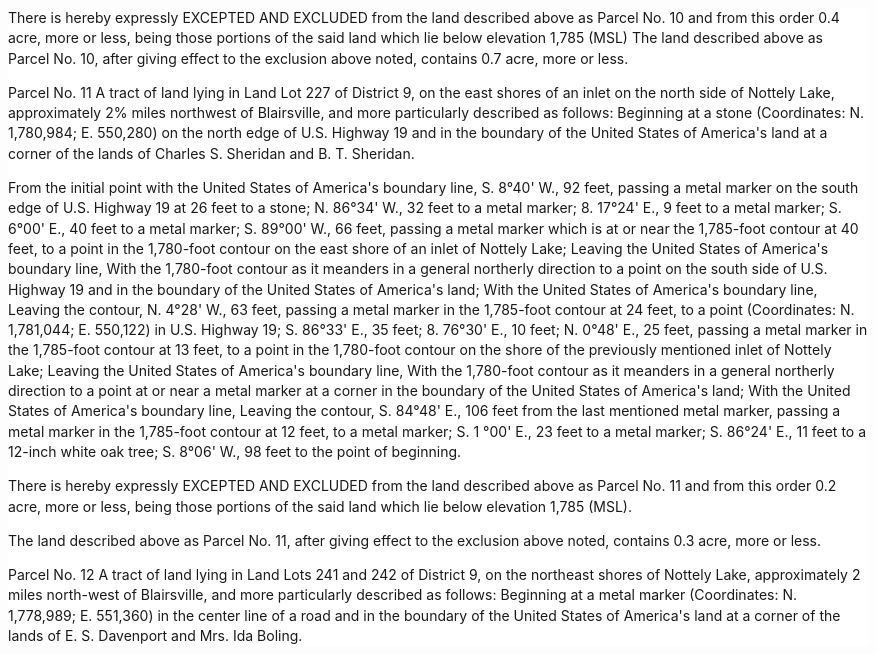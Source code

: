 There is hereby expressly EXCEPTED AND EXCLUDED from the land described above as Parcel No. 10 and from this order 0.4 acre, more or less, being those portions of the said land which lie below elevation 1,785 (MSL)
The land described above as Parcel No. 10, after giving effect to the exclusion above noted, contains 0.7 acre, more or less.

Parcel No. 11
A tract of land lying in Land Lot 227 of District 9, on the east shores of an inlet on the north side of Nottely Lake, approximately 2% miles northwest of Blairsville, and more particularly described as follows:
Beginning at a stone (Coordinates: N. 1,780,984; E. 550,280) on the north edge of U.S. Highway 19 and in the boundary of the United States of America's land at a corner of the lands of Charles S. Sheridan and B. T. Sheridan.

From the initial point with the United States of America's boundary line,
S. 8°40' W., 92 feet, passing a metal marker on the south edge of U.S. Highway 19 at 26 feet to a stone;
N. 86°34' W., 32 feet to a metal marker;
8. 17°24' E., 9 feet to a metal marker;
S. 6°00' E., 40 feet to a metal marker;
S. 89°00' W., 66 feet, passing a metal marker which is at or near the 1,785-foot contour at 40 feet, to a point in the 1,780-foot contour on the east shore of an inlet of Nottely Lake;
Leaving the United States of America's boundary line,
With the 1,780-foot contour as it meanders in a general northerly direction to a point on the south side of U.S. Highway 19 and in the boundary of the United States of America's land;
With the United States of America's boundary line,
Leaving the contour, N. 4°28' W., 63 feet, passing a metal marker in the 1,785-foot contour at 24 feet, to a point (Coordinates: N. 1,781,044; E. 550,122) in U.S. Highway 19;
S. 86°33' E., 35 feet;
8. 76°30' E., 10 feet;
N. 0°48' E., 25 feet, passing a metal marker in the 1,785-foot contour at 13 feet, to a point in the 1,780-foot contour on the shore of the previously mentioned inlet of Nottely Lake;
Leaving the United States of America's boundary line,
With the 1,780-foot contour as it meanders in a general northerly direction to a point at or near a metal marker at a corner in the boundary of the United States of America's land;
With the United States of America's boundary line,
Leaving the contour, S. 84°48' E., 106 feet from the last mentioned metal marker, passing a metal marker in the 1,785-foot contour at 12 feet, to a metal marker;
S. 1 °00' E., 23 feet to a metal marker;
S. 86°24' E., 11 feet to a 12-inch white oak tree;
S. 8°06' W., 98 feet to the point of beginning.

There is hereby expressly EXCEPTED AND EXCLUDED from the land described above as Parcel No. 11 and from this order 0.2 acre, more or less, being those portions of the said land which lie below elevation 1,785 (MSL).

The land described above as Parcel No. 11, after giving effect to the exclusion above noted, contains 0.3 acre, more or less.

Parcel No. 12
A tract of land lying in Land Lots 241 and 242 of District 9, on the northeast shores of Nottely Lake, approximately 2 miles north-west of Blairsville, and more particularly described as follows:
Beginning at a metal marker (Coordinates: N. 1,778,989; E. 551,360) in the center line of a road and in the boundary of the United States of America's land at a corner of the lands of E. S. Davenport and Mrs. Ida Boling.
